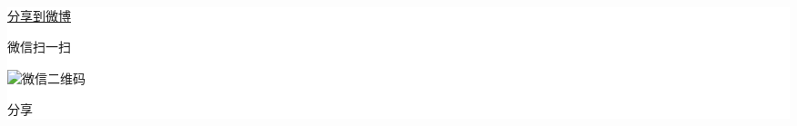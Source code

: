 [分享到微博](https://service.weibo.com/share/share.php?appkey=2775287854&title=竞品分析：抖音搜索VS快手搜索&url=https://www.woshipm.com/evaluating/5627133.html&pic=https://image.woshipm.com/wp-files/2022/09/jsmhGzt7WAAHqDCqKnrc.jpg)

微信扫一扫

![微信二维码](https://api.pwmqr.com/qrcode/create/?url=https://www.woshipm.com/evaluating/5627133.html)

分享